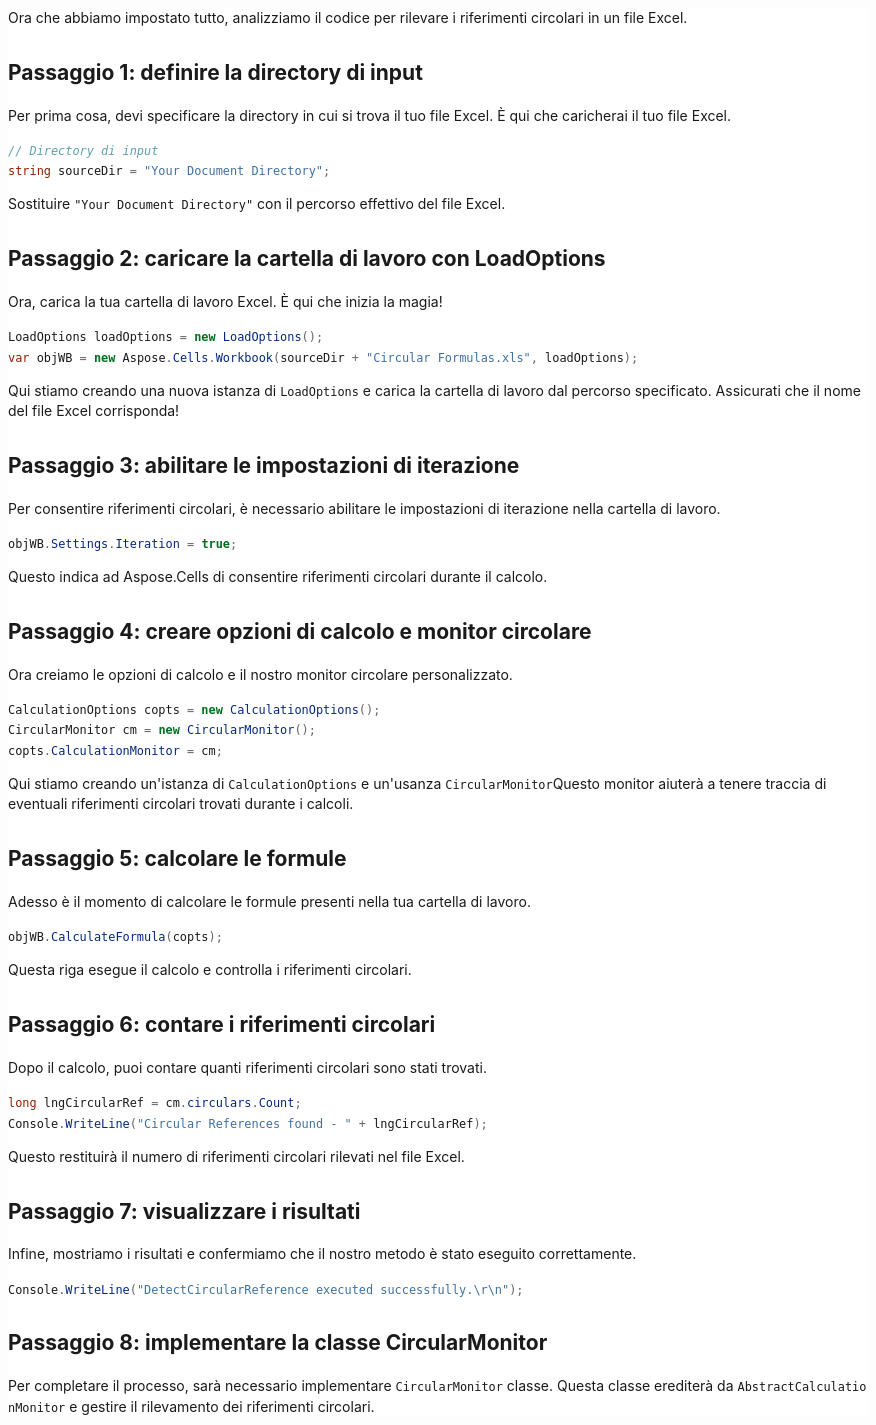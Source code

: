 
Ora che abbiamo impostato tutto, analizziamo il codice per rilevare i riferimenti circolari in un file Excel.
## Passaggio 1: definire la directory di input
Per prima cosa, devi specificare la directory in cui si trova il tuo file Excel. È qui che caricherai il tuo file Excel.
```csharp
// Directory di input
string sourceDir = "Your Document Directory";
```
Sostituire `"Your Document Directory"` con il percorso effettivo del file Excel.
## Passaggio 2: caricare la cartella di lavoro con LoadOptions
Ora, carica la tua cartella di lavoro Excel. È qui che inizia la magia!
```csharp
LoadOptions loadOptions = new LoadOptions();
var objWB = new Aspose.Cells.Workbook(sourceDir + "Circular Formulas.xls", loadOptions);
```
Qui stiamo creando una nuova istanza di `LoadOptions` e carica la cartella di lavoro dal percorso specificato. Assicurati che il nome del file Excel corrisponda!
## Passaggio 3: abilitare le impostazioni di iterazione
Per consentire riferimenti circolari, è necessario abilitare le impostazioni di iterazione nella cartella di lavoro.
```csharp
objWB.Settings.Iteration = true;
```
Questo indica ad Aspose.Cells di consentire riferimenti circolari durante il calcolo.
## Passaggio 4: creare opzioni di calcolo e monitor circolare
Ora creiamo le opzioni di calcolo e il nostro monitor circolare personalizzato.
```csharp
CalculationOptions copts = new CalculationOptions();
CircularMonitor cm = new CircularMonitor();
copts.CalculationMonitor = cm;
```
Qui stiamo creando un'istanza di `CalculationOptions` e un'usanza `CircularMonitor`Questo monitor aiuterà a tenere traccia di eventuali riferimenti circolari trovati durante i calcoli.
## Passaggio 5: calcolare le formule
Adesso è il momento di calcolare le formule presenti nella tua cartella di lavoro.
```csharp
objWB.CalculateFormula(copts);
```
Questa riga esegue il calcolo e controlla i riferimenti circolari.
## Passaggio 6: contare i riferimenti circolari
Dopo il calcolo, puoi contare quanti riferimenti circolari sono stati trovati.
```csharp
long lngCircularRef = cm.circulars.Count;
Console.WriteLine("Circular References found - " + lngCircularRef);
```
Questo restituirà il numero di riferimenti circolari rilevati nel file Excel.
## Passaggio 7: visualizzare i risultati
Infine, mostriamo i risultati e confermiamo che il nostro metodo è stato eseguito correttamente.
```csharp
Console.WriteLine("DetectCircularReference executed successfully.\r\n");
```
## Passaggio 8: implementare la classe CircularMonitor
Per completare il processo, sarà necessario implementare `CircularMonitor` classe. Questa classe erediterà da `AbstractCalculationMonitor` e gestire il rilevamento dei riferimenti circolari.